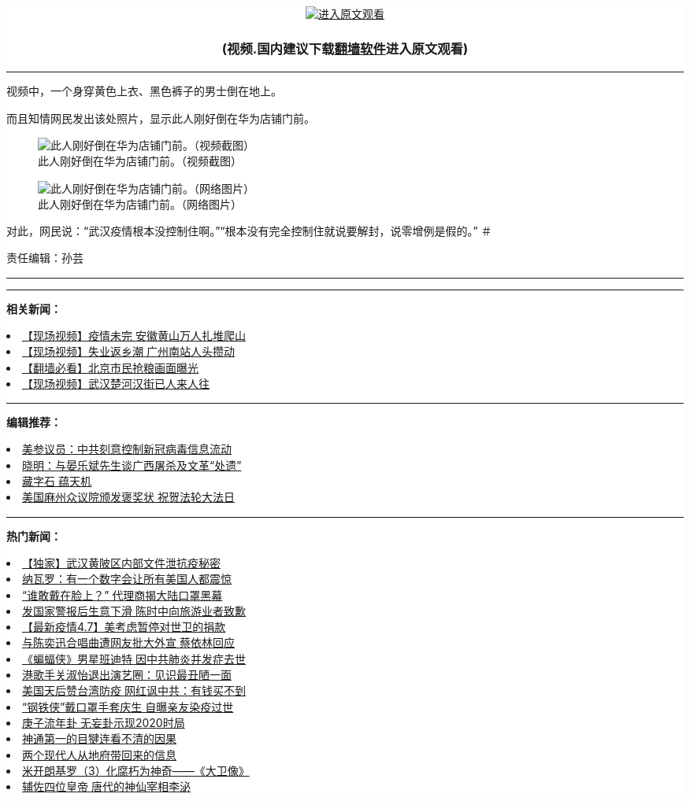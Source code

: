 <p style="text-align: center;"><a src=""></a><a href="https://rawcdn.githack.com/hp202/oo/master/jump2.htm?id=8Cn89"><img width="600" src="https://raw.githubusercontent.com/hp202/djy/master/gb/300/djtsp.jpg" title="进入原文观看"  alt="进入原文观看"></a><h3 align=center>(视频.国内建议下载<a href="https://github.com/hp202/www/blob/master/README.md#8">翻墙软件</a>进入原文观看)</h3><hr><a src="https://www.youtube.com/embed/bmnijYQN91I" width="640" b="360" frameborder="0" allowfullscreen="allowfullscreen" data-mce-fragment="1"></a></p>
<p>视频中，一个身穿黄色上衣、黑色裤子的男士倒在地上。</p>
<p>而且知情网民发出该处照片，显示此人刚好倒在<ahref="https://github.com/hp202/djy/blob/master/gb/tag/%E5%8D%8E%E4%B8%BA.md#1">华为</a>店铺门前。</p>
<figure id="attachment_12014115" style="width: 600px" class="wp-caption aligncenter"><ahref="https://i.epochtimes.com/assets/uploads/2020/04/2020-04-08_21-00-12.jpg"><img class="size-large wp-image-12014115" src="https://i.epochtimes.com/assets/uploads/2020/04/2020-04-08_21-00-12-600x346.jpg" alt="此人刚好倒在华为店铺门前。（视频截图）" width="600" b="346" /></a><figcaption class="wp-caption-text">此人刚好倒在华为店铺门前。（视频截图）</figcaption></figure>
<figure id="attachment_12014116" style="width: 600px" class="wp-caption aligncenter"><ahref="https://i.epochtimes.com/assets/uploads/2020/04/EVEbb0lUUAAvfhb.jpeg"><img class="size-large wp-image-12014116" src="https://i.epochtimes.com/assets/uploads/2020/04/EVEbb0lUUAAvfhb-600x450.jpeg" alt="此人刚好倒在华为店铺门前。（网络图片）" width="600" b="450" /></a><figcaption class="wp-caption-text">此人刚好倒在华为店铺门前。（网络图片）</figcaption></figure>
<p>对此，网民说：“武汉疫情根本没控制住啊。”“根本没有完全控制住就说要解封，说零增例是假的。” ＃</p>
<p>责任编辑：孙芸</p>
	
<hr>
<hr>

<strong>相关新闻：</strong>
<li><a href="https://github.com/hp202/djy/blob/master/gb/20/4/4/n12003085.md#1">【现场视频】疫情未完 安徽黄山万人扎堆爬山</a></li>
<li><a href="https://github.com/hp202/djy/blob/master/gb/20/4/4/n12003294.md#1">【现场视频】失业返乡潮 广州南站人头攒动</a></li>
<li><a href="https://github.com/hp202/djy/blob/master/gb/20/4/5/n12004231.md#1">【翻墙必看】北京市民抢粮画面曝光</a></li>
<li><a href="https://github.com/hp202/djy/blob/master/gb/20/4/5/n12004890.md#1">【现场视频】武汉楚河汉街已人来人往</a></li>
<hr>


<strong>编辑推荐：</strong>
<li><a href="https://github.com/onzhi266/djy/blob/master/gb/20/2/22/n11887949.md#1">美参议员：中共刻意控制新冠病毒信息流动</a></li>
<li><a href="https://github.com/tsiac2612/djy/blob/master/gb/19/1/2/n10947448.md#1" target="_blank">晓明：与晏乐斌先生谈广西屠杀及文革“处遗”</a></li><li><a href="https://github.com/hp202/djy/blob/master/gb/14/6/9/n4173977.md?dfh#1" target="_blank">藏字石 蕴天机</a></li><li><a href="https://github.com/tsiac2612/djy/blob/master/gb/19/5/6/n11237722.md#1" target="_blank">美国麻州众议院颁发褒奖状 祝贺法轮大法日</a></li><hr>


<strong>热门新闻：</strong>
<li><a href="https://github.com/hp202/djy/blob/master/gb/20/4/3/n12001857.md#1">【独家】武汉黄陂区内部文件泄抗疫秘密</a></li>
<li><a href="https://github.com/hp202/djy/blob/master/gb/20/4/7/n12009361.md#1">纳瓦罗：有一个数字会让所有美国人都震惊</a></li>
<li><a href="https://github.com/hp202/djy/blob/master/gb/20/4/7/n12009729.md#1">“谁敢戴在脸上？” 代理商揭大陆口罩黑幕</a></li>
<li><a href="https://github.com/hp202/djy/blob/master/gb/20/4/6/n12007110.md#1">发国家警报后生意下滑 陈时中向旅游业者致歉</a></li>
<li><a href="https://github.com/hp202/djy/blob/master/gb/20/4/6/n12009114.md#1">【最新疫情4.7】美考虑暂停对世卫的捐款</a></li>
<li><a href="https://github.com/hp202/djy/blob/master/gb/20/4/6/n12006890.md#1">与陈奕迅合唱曲遭网友批大外宣 蔡依林回应</a></li>
<li><a href="https://github.com/hp202/djy/blob/master/gb/20/4/7/n12011319.md#1">《蝙蝠侠》男星班迪特 因中共肺炎并发症去世</a></li>
<li><a href="https://github.com/hp202/djy/blob/master/gb/20/4/6/n12009067.md#1">港歌手关淑怡退出演艺圈：见识最丑陋一面</a></li>
<li><a href="https://github.com/hp202/djy/blob/master/gb/20/4/5/n12005827.md#1">美国天后赞台湾防疫 网红讽中共：有钱买不到</a></li>
<li><a href="https://github.com/hp202/djy/blob/master/gb/20/4/5/n12005664.md#1">“钢铁侠”戴口罩手套庆生 自曝亲友染疫过世</a></li>
<li><a href="https://github.com/hp202/djy/blob/master/gb/20/4/2/n11998489.md#1">庚子流年卦 无妄卦示现2020时局</a></li>
<li><a href="https://github.com/hp202/djy/blob/master/gb/20/4/5/n12005125.md#1">神通第一的目犍连看不清的因果</a></li>
<li><a href="https://github.com/hp202/djy/blob/master/gb/20/4/6/n12008426.md#1">两个现代人从地府带回来的信息</a></li>
<li><a href="https://github.com/hp202/djy/blob/master/gb/13/2/3/n3792283.md#1">米开朗基罗（3）化腐朽为神奇——《大卫像》</a></li>
<li><a href="https://github.com/hp202/djy/blob/master/gb/20/4/5/n12005412.md#1">辅佐四位皇帝 唐代的神仙宰相李泌</a></li>